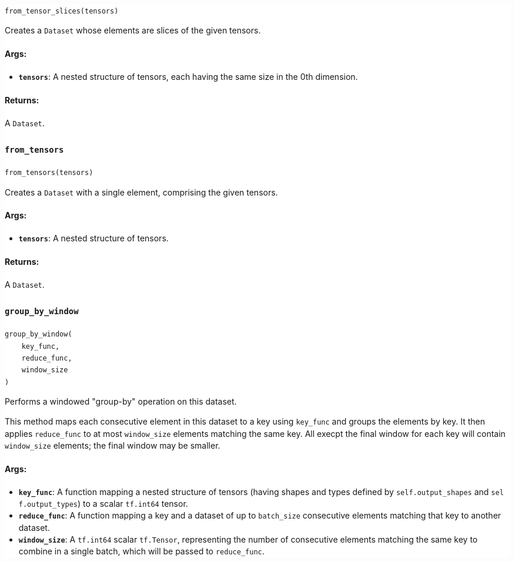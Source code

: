 ``` python
from_tensor_slices(tensors)
```

Creates a `Dataset` whose elements are slices of the given tensors.

#### Args:

* <b>`tensors`</b>: A nested structure of tensors, each having the same size in the
    0th dimension.


#### Returns:

  A `Dataset`.

<h3 id="from_tensors"><code>from_tensors</code></h3>

``` python
from_tensors(tensors)
```

Creates a `Dataset` with a single element, comprising the given tensors.

#### Args:

* <b>`tensors`</b>: A nested structure of tensors.


#### Returns:

  A `Dataset`.

<h3 id="group_by_window"><code>group_by_window</code></h3>

``` python
group_by_window(
    key_func,
    reduce_func,
    window_size
)
```

Performs a windowed "group-by" operation on this dataset.

This method maps each consecutive element in this dataset to a key
using `key_func` and groups the elements by key. It then applies
`reduce_func` to at most `window_size` elements matching the same
key. All execpt the final window for each key will contain
`window_size` elements; the final window may be smaller.

#### Args:

* <b>`key_func`</b>: A function mapping a nested structure of tensors
    (having shapes and types defined by `self.output_shapes` and
    `self.output_types`) to a scalar `tf.int64` tensor.
* <b>`reduce_func`</b>: A function mapping a key and a dataset of up to `batch_size`
    consecutive elements matching that key to another dataset.
* <b>`window_size`</b>: A `tf.int64` scalar `tf.Tensor`, representing the number of
    consecutive elements matching the same key to combine in a single
    batch, which will be passed to `reduce_func`.
